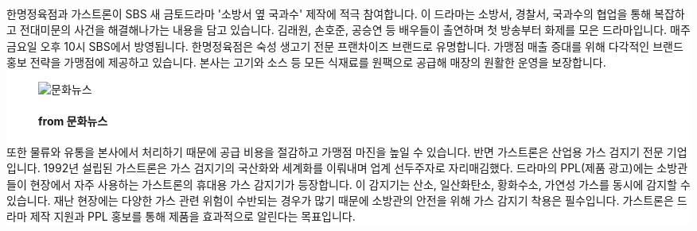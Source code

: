 
한명정육점과 가스트론이 SBS 새 금토드라마 '소방서 옆 국과수' 제작에 적극 참여합니다. 이 드라마는 소방서, 경찰서, 국과수의 협업을 통해 복잡하고 전대미문의 사건을 해결해나가는 내용을 담고 있습니다. 김래원, 손호준, 공승연 등 배우들이 출연하며 첫 방송부터 화제를 모은 드라마입니다. 매주 금요일 오후 10시 SBS에서 방영됩니다. 한명정육점은 숙성 생고기 전문 프랜차이즈 브랜드로 유명합니다. 가맹점 매출 증대를 위해 다각적인 브랜드 홍보 전략을 가맹점에 제공하고 있습니다. 본사는 고기와 소스 등 모든 식재료를 원팩으로 공급해 매장의 원활한 운영을 보장합니다.


<figure class=image-container>
    <img src="https://cdn.mhns.co.kr/news/thumbnail/202308/558806_683525_3934_v150.jpg" alt="문화뉴스" />
    <figcaption>
        <h4> from 문화뉴스</h4>
    </figcaption>
</figure>


또한 물류와 유통을 본사에서 처리하기 때문에 공급 비용을 절감하고 가맹점 마진을 높일 수 있습니다. 반면 가스트론은 산업용 가스 검지기 전문 기업입니다. 1992년 설립된 가스트론은 가스 검지기의 국산화와 세계화를 이뤄내며 업계 선두주자로 자리매김했다. 드라마의 PPL(제품 광고)에는 소방관들이 현장에서 자주 사용하는 가스트론의 휴대용 가스 감지기가 등장합니다. 이 감지기는 산소, 일산화탄소, 황화수소, 가연성 가스를 동시에 감지할 수 있습니다. 재난 현장에는 다양한 가스 관련 위험이 수반되는 경우가 많기 때문에 소방관의 안전을 위해 가스 감지기 착용은 필수입니다. 가스트론은 드라마 제작 지원과 PPL 홍보를 통해 제품을 효과적으로 알린다는 목표입니다.

</div>